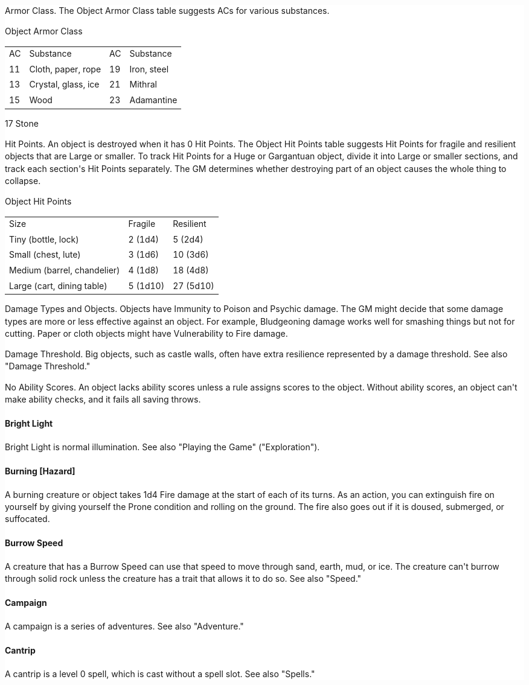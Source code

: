 Armor Class. The Object Armor Class table suggests ACs for various substances.

Object Armor Class  

<table><tr><td>AC</td><td>Substance</td><td>AC</td><td>Substance</td></tr><tr><td>11</td><td>Cloth, paper, rope</td><td>19</td><td>Iron, steel</td></tr><tr><td>13</td><td>Crystal, glass, ice</td><td>21</td><td>Mithral</td></tr><tr><td>15</td><td>Wood</td><td>23</td><td>Adamantine</td></tr></table>

17 Stone

Hit Points. An object is destroyed when it has 0 Hit Points. The Object Hit Points table suggests Hit Points for fragile and resilient objects that are Large or smaller. To track Hit Points for a Huge or Gargantuan object, divide it into Large or smaller sections, and track each section's Hit Points separately. The GM determines whether destroying part of an object causes the whole thing to collapse.

Object Hit Points  

<table><tr><td>Size</td><td>Fragile</td><td>Resilient</td></tr><tr><td>Tiny (bottle, lock)</td><td>2 (1d4)</td><td>5 (2d4)</td></tr><tr><td>Small (chest, lute)</td><td>3 (1d6)</td><td>10 (3d6)</td></tr><tr><td>Medium (barrel, chandelier)</td><td>4 (1d8)</td><td>18 (4d8)</td></tr><tr><td>Large (cart, dining table)</td><td>5 (1d10)</td><td>27 (5d10)</td></tr></table>

Damage Types and Objects. Objects have Immunity to Poison and Psychic damage. The GM might decide that some damage types are more or less effective against an object. For example, Bludgeoning damage works well for smashing things but not for cutting. Paper or cloth objects might have Vulnerability to Fire damage.

Damage Threshold. Big objects, such as castle walls, often have extra resilience represented by a damage threshold. See also "Damage Threshold."

No Ability Scores. An object lacks ability scores unless a rule assigns scores to the object. Without ability scores, an object can't make ability checks, and it fails all saving throws.

#### Bright Light

Bright Light is normal illumination. See also "Playing the Game" ("Exploration").

#### Burning [Hazard]

A burning creature or object takes 1d4 Fire damage at the start of each of its turns. As an action, you can extinguish fire on yourself by giving yourself the Prone condition and rolling on the ground. The fire also goes out if it is doused, submerged, or suffocated.

#### Burrow Speed

A creature that has a Burrow Speed can use that speed to move through sand, earth, mud, or ice. The creature can't burrow through solid rock unless the creature has a trait that allows it to do so. See also "Speed."

#### Campaign

A campaign is a series of adventures. See also "Adventure."

#### Cantrip

A cantrip is a level 0 spell, which is cast without a spell slot. See also "Spells."
